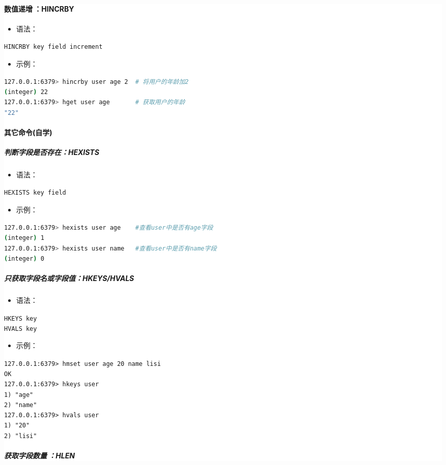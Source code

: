 #### 数值递增 ：HINCRBY

* 语法：

```
HINCRBY key field increment
```

* 示例：

```bash
127.0.0.1:6379> hincrby user age 2	# 将用户的年龄加2
(integer) 22
127.0.0.1:6379> hget user age		# 获取用户的年龄
"22"
```

#### 其它命令(自学)

##### 判断字段是否存在：HEXISTS

* 语法：

```
HEXISTS key field
```

* 示例：

```bash
127.0.0.1:6379> hexists user age	#查看user中是否有age字段
(integer) 1
127.0.0.1:6379> hexists user name	#查看user中是否有name字段
(integer) 0
```

##### 只获取字段名或字段值：HKEYS/HVALS

* 语法：

```
HKEYS key
HVALS key
```

* 示例：

```
127.0.0.1:6379> hmset user age 20 name lisi 
OK
127.0.0.1:6379> hkeys user
1) "age"
2) "name"
127.0.0.1:6379> hvals user
1) "20"
2) "lisi"
```

##### 获取字段数量 ：HLEN
